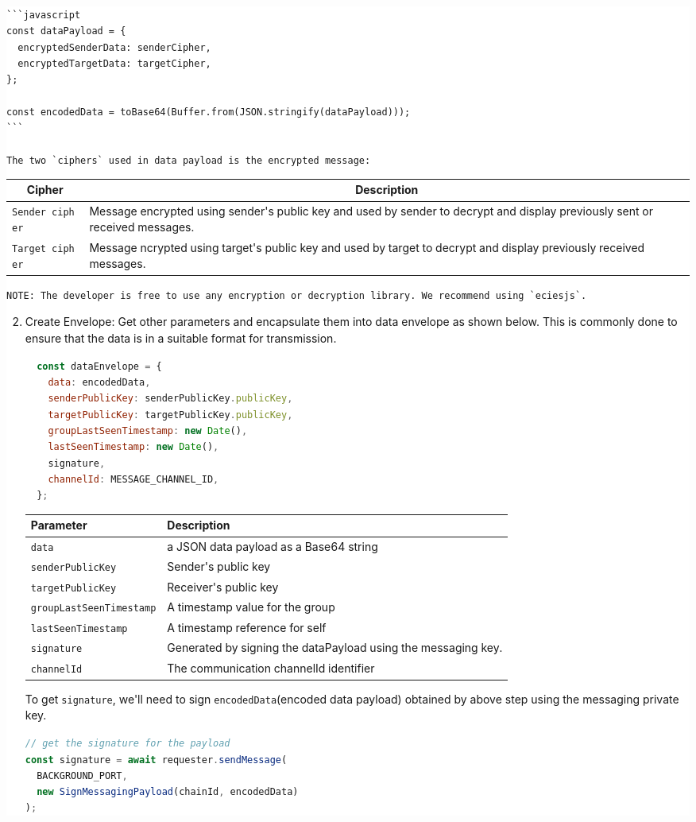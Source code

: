     ```javascript
    const dataPayload = {
      encryptedSenderData: senderCipher,
      encryptedTargetData: targetCipher,
    };

    const encodedData = toBase64(Buffer.from(JSON.stringify(dataPayload)));
    ```
    
    The two `ciphers` used in data payload is the encrypted message:

   | Cipher      | Description |
   | -------------- | ------------ |
   | `Sender cipher`    | Message encrypted using sender's public key and used by sender to decrypt and display previously sent or received messages. |
   | `Target cipher`    | Message ncrypted using target's public key and used by target to decrypt and display previously received messages. |


    NOTE: The developer is free to use any encryption or decryption library. We recommend using `eciesjs`.

2. Create Envelope: Get other parameters and encapsulate them into data envelope as shown below. This is commonly done to ensure that the data is in a suitable format for transmission.

    ```javascript
      const dataEnvelope = {
        data: encodedData,
        senderPublicKey: senderPublicKey.publicKey,
        targetPublicKey: targetPublicKey.publicKey,
        groupLastSeenTimestamp: new Date(),
        lastSeenTimestamp: new Date(),
        signature,
        channelId: MESSAGE_CHANNEL_ID,
      };
    ```

    | Parameter      | Description |
    | -------------- | ------------ |
    | `data`    | a JSON data payload as a Base64 string |
    | `senderPublicKey`    | Sender's public key |
    | `targetPublicKey`    | Receiver's public key |
    | `groupLastSeenTimestamp`    | A timestamp value for the group |
    | `lastSeenTimestamp`    | A timestamp reference for self |
    | `signature`    | Generated by signing the dataPayload using the messaging key. |
    | `channelId`    | The communication channelId identifier |


    To get `signature`, we'll need to sign `encodedData`(encoded data payload) obtained by above step using the messaging private key.

    ```javascript
    // get the signature for the payload
    const signature = await requester.sendMessage(
      BACKGROUND_PORT,
      new SignMessagingPayload(chainId, encodedData)
    );
    ```
